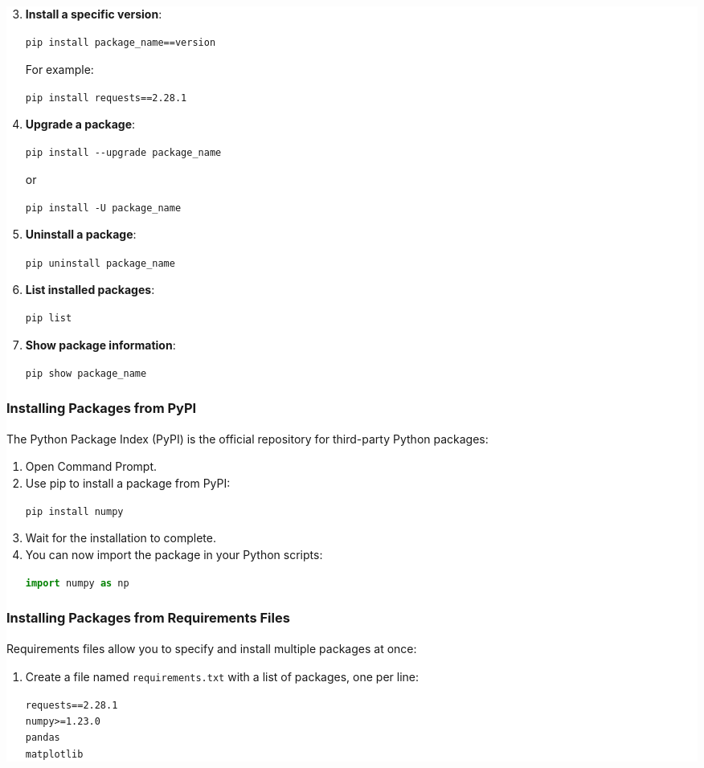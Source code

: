 3. **Install a specific version**:
   ```
   pip install package_name==version
   ```
   For example:
   ```
   pip install requests==2.28.1
   ```

4. **Upgrade a package**:
   ```
   pip install --upgrade package_name
   ```
   or
   ```
   pip install -U package_name
   ```

5. **Uninstall a package**:
   ```
   pip uninstall package_name
   ```

6. **List installed packages**:
   ```
   pip list
   ```

7. **Show package information**:
   ```
   pip show package_name
   ```

### Installing Packages from PyPI

The Python Package Index (PyPI) is the official repository for third-party Python packages:

1. Open Command Prompt.
2. Use pip to install a package from PyPI:
   ```
   pip install numpy
   ```
3. Wait for the installation to complete.
4. You can now import the package in your Python scripts:
   ```python
   import numpy as np
   ```

### Installing Packages from Requirements Files

Requirements files allow you to specify and install multiple packages at once:

1. Create a file named `requirements.txt` with a list of packages, one per line:
   ```
   requests==2.28.1
   numpy>=1.23.0
   pandas
   matplotlib
   ```
